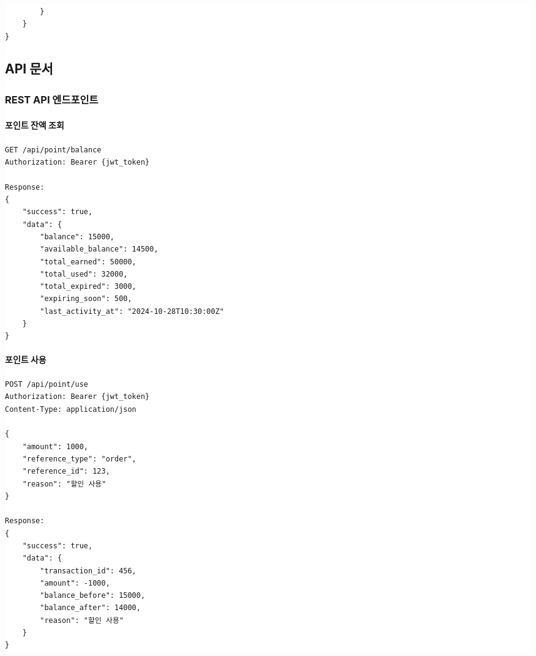 ```php
        }
    }
}
```

## API 문서

### REST API 엔드포인트

#### 포인트 잔액 조회
```http
GET /api/point/balance
Authorization: Bearer {jwt_token}

Response:
{
    "success": true,
    "data": {
        "balance": 15000,
        "available_balance": 14500,
        "total_earned": 50000,
        "total_used": 32000,
        "total_expired": 3000,
        "expiring_soon": 500,
        "last_activity_at": "2024-10-28T10:30:00Z"
    }
}
```

#### 포인트 사용
```http
POST /api/point/use
Authorization: Bearer {jwt_token}
Content-Type: application/json

{
    "amount": 1000,
    "reference_type": "order",
    "reference_id": 123,
    "reason": "할인 사용"
}

Response:
{
    "success": true,
    "data": {
        "transaction_id": 456,
        "amount": -1000,
        "balance_before": 15000,
        "balance_after": 14000,
        "reason": "할인 사용"
    }
}
```

